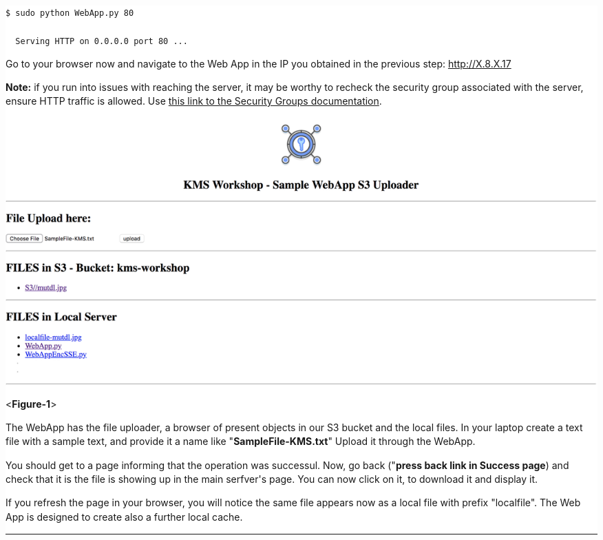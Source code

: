 ```
$ sudo python WebApp.py 80
  
  Serving HTTP on 0.0.0.0 port 80 ...

```

Go to your browser now and navigate to the Web App in the IP you obtained in the previous step:  http://X.8.X.17


**Note:** if you run into issues with reaching the server, it may be worthy to recheck the security group associated with the server, ensure HTTP traffic is allowed. Use [this link to the Security Groups documentation](https://docs.aws.amazon.com/AWSEC2/latest/UserGuide/using-network-security.html). 

![alt text](/res/S3F1.png)
<**Figure-1**>

The WebApp has the file uploader, a browser of present objects in our S3 bucket and the local files.
In your laptop create a text file with a sample text, and provide it a name like "**SampleFile-KMS.txt**"
Upload it through the WebApp.




You should get to a page informing that the operation was successul. 
Now, go back ("**press back link in Success page**)  and check that it is the file is showing up in the main serfver's page. You can now click on it, to download it and display it.

If you refresh the page in your browser, you will notice the same file appears now as a local file with prefix "localfile". The Web App is designed to create also a further local cache.


---